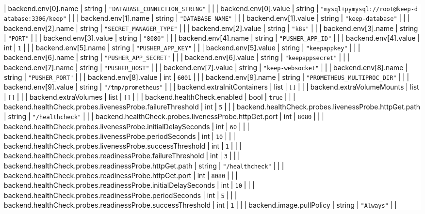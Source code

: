 | backend.env[0].name | string | `"DATABASE_CONNECTION_STRING"` |  |
| backend.env[0].value | string | `"mysql+pymysql://root@keep-database:3306/keep"` |  |
| backend.env[1].name | string | `"DATABASE_NAME"` |  |
| backend.env[1].value | string | `"keep-database"` |  |
| backend.env[2].name | string | `"SECRET_MANAGER_TYPE"` |  |
| backend.env[2].value | string | `"k8s"` |  |
| backend.env[3].name | string | `"PORT"` |  |
| backend.env[3].value | string | `"8080"` |  |
| backend.env[4].name | string | `"PUSHER_APP_ID"` |  |
| backend.env[4].value | int | `1` |  |
| backend.env[5].name | string | `"PUSHER_APP_KEY"` |  |
| backend.env[5].value | string | `"keepappkey"` |  |
| backend.env[6].name | string | `"PUSHER_APP_SECRET"` |  |
| backend.env[6].value | string | `"keepappsecret"` |  |
| backend.env[7].name | string | `"PUSHER_HOST"` |  |
| backend.env[7].value | string | `"keep-websocket"` |  |
| backend.env[8].name | string | `"PUSHER_PORT"` |  |
| backend.env[8].value | int | `6001` |  |
| backend.env[9].name | string | `"PROMETHEUS_MULTIPROC_DIR"` |  |
| backend.env[9].value | string | `"/tmp/prometheus"` |  |
| backend.extraInitContainers | list | `[]` |  |
| backend.extraVolumeMounts | list | `[]` |  |
| backend.extraVolumes | list | `[]` |  |
| backend.healthCheck.enabled | bool | `true` |  |
| backend.healthCheck.probes.livenessProbe.failureThreshold | int | `5` |  |
| backend.healthCheck.probes.livenessProbe.httpGet.path | string | `"/healthcheck"` |  |
| backend.healthCheck.probes.livenessProbe.httpGet.port | int | `8080` |  |
| backend.healthCheck.probes.livenessProbe.initialDelaySeconds | int | `60` |  |
| backend.healthCheck.probes.livenessProbe.periodSeconds | int | `10` |  |
| backend.healthCheck.probes.livenessProbe.successThreshold | int | `1` |  |
| backend.healthCheck.probes.readinessProbe.failureThreshold | int | `3` |  |
| backend.healthCheck.probes.readinessProbe.httpGet.path | string | `"/healthcheck"` |  |
| backend.healthCheck.probes.readinessProbe.httpGet.port | int | `8080` |  |
| backend.healthCheck.probes.readinessProbe.initialDelaySeconds | int | `10` |  |
| backend.healthCheck.probes.readinessProbe.periodSeconds | int | `5` |  |
| backend.healthCheck.probes.readinessProbe.successThreshold | int | `1` |  |
| backend.image.pullPolicy | string | `"Always"` |  |